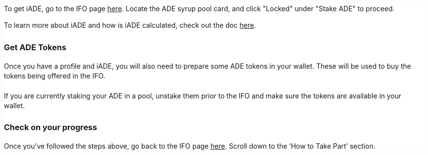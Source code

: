 To get iADE, go to the IFO page [here](https://pancakeswap.finance/ifo). Locate the ADE syrup pool card, and click "Locked" under "Stake ADE" to proceed.

To learn more about iADE and how is iADE calculated, check out the doc [here](icake.md).&#x20;

### Get ADE Tokens

Once you have a profile and iADE, you will also need to prepare some ADE tokens in your wallet. These will be used to buy the tokens being offered in the IFO.\
\
If you are currently staking your ADE in a pool, unstake them prior to the IFO and make sure the tokens are available in your wallet.

### Check on your progress

Once you’ve followed the steps above, go back to the IFO page [here](https://pancakeswap.finance/ifo). Scroll down to the ‘How to Take Part’ section.
